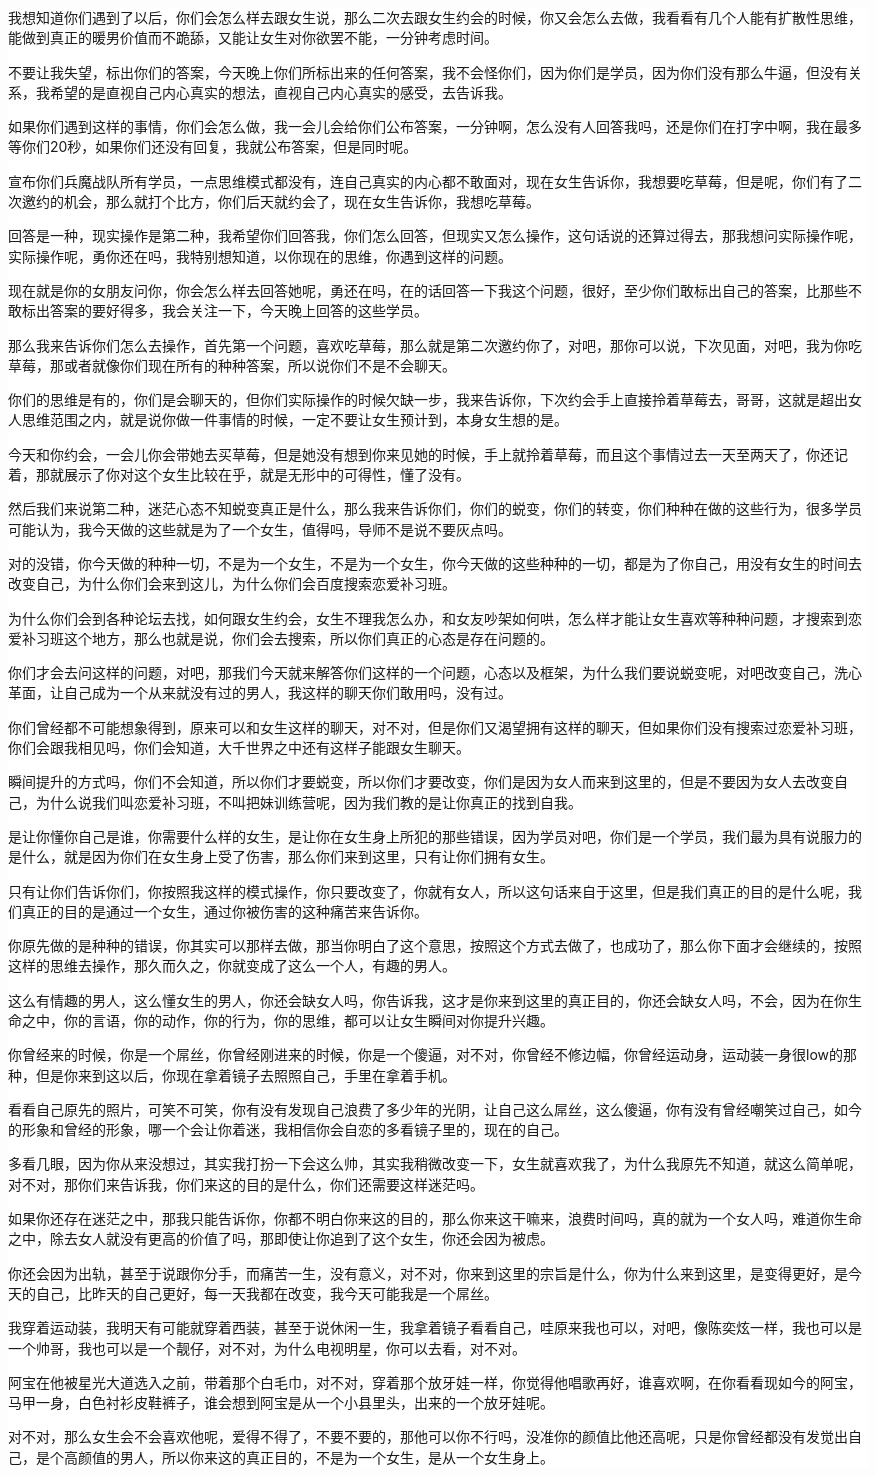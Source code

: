 我想知道你们遇到了以后，你们会怎么样去跟女生说，那么二次去跟女生约会的时候，你又会怎么去做，我看看有几个人能有扩散性思维，能做到真正的暖男价值而不跪舔，又能让女生对你欲罢不能，一分钟考虑时间。

不要让我失望，标出你们的答案，今天晚上你们所标出来的任何答案，我不会怪你们，因为你们是学员，因为你们没有那么牛逼，但没有关系，我希望的是直视自己内心真实的想法，直视自己内心真实的感受，去告诉我。

如果你们遇到这样的事情，你们会怎么做，我一会儿会给你们公布答案，一分钟啊，怎么没有人回答我吗，还是你们在打字中啊，我在最多等你们20秒，如果你们还没有回复，我就公布答案，但是同时呢。

宣布你们兵魔战队所有学员，一点思维模式都没有，连自己真实的内心都不敢面对，现在女生告诉你，我想要吃草莓，但是呢，你们有了二次邀约的机会，那么就打个比方，你们后天就约会了，现在女生告诉你，我想吃草莓。

回答是一种，现实操作是第二种，我希望你们回答我，你们怎么回答，但现实又怎么操作，这句话说的还算过得去，那我想问实际操作呢，实际操作呢，勇你还在吗，我特别想知道，以你现在的思维，你遇到这样的问题。

现在就是你的女朋友问你，你会怎么样去回答她呢，勇还在吗，在的话回答一下我这个问题，很好，至少你们敢标出自己的答案，比那些不敢标出答案的要好得多，我会关注一下，今天晚上回答的这些学员。

那么我来告诉你们怎么去操作，首先第一个问题，喜欢吃草莓，那么就是第二次邀约你了，对吧，那你可以说，下次见面，对吧，我为你吃草莓，那或者就像你们现在所有的种种答案，所以说你们不是不会聊天。

你们的思维是有的，你们是会聊天的，但你们实际操作的时候欠缺一步，我来告诉你，下次约会手上直接拎着草莓去，哥哥，这就是超出女人思维范围之内，就是说你做一件事情的时候，一定不要让女生预计到，本身女生想的是。

今天和你约会，一会儿你会带她去买草莓，但是她没有想到你来见她的时候，手上就拎着草莓，而且这个事情过去一天至两天了，你还记着，那就展示了你对这个女生比较在乎，就是无形中的可得性，懂了没有。

然后我们来说第二种，迷茫心态不知蜕变真正是什么，那么我来告诉你们，你们的蜕变，你们的转变，你们种种在做的这些行为，很多学员可能认为，我今天做的这些就是为了一个女生，值得吗，导师不是说不要灰点吗。

对的没错，你今天做的种种一切，不是为一个女生，不是为一个女生，你今天做的这些种种的一切，都是为了你自己，用没有女生的时间去改变自己，为什么你们会来到这儿，为什么你们会百度搜索恋爱补习班。

为什么你们会到各种论坛去找，如何跟女生约会，女生不理我怎么办，和女友吵架如何哄，怎么样才能让女生喜欢等种种问题，才搜索到恋爱补习班这个地方，那么也就是说，你们会去搜索，所以你们真正的心态是存在问题的。

你们才会去问这样的问题，对吧，那我们今天就来解答你们这样的一个问题，心态以及框架，为什么我们要说蜕变呢，对吧改变自己，洗心革面，让自己成为一个从来就没有过的男人，我这样的聊天你们敢用吗，没有过。

你们曾经都不可能想象得到，原来可以和女生这样的聊天，对不对，但是你们又渴望拥有这样的聊天，但如果你们没有搜索过恋爱补习班，你们会跟我相见吗，你们会知道，大千世界之中还有这样子能跟女生聊天。

瞬间提升的方式吗，你们不会知道，所以你们才要蜕变，所以你们才要改变，你们是因为女人而来到这里的，但是不要因为女人去改变自己，为什么说我们叫恋爱补习班，不叫把妹训练营呢，因为我们教的是让你真正的找到自我。

是让你懂你自己是谁，你需要什么样的女生，是让你在女生身上所犯的那些错误，因为学员对吧，你们是一个学员，我们最为具有说服力的是什么，就是因为你们在女生身上受了伤害，那么你们来到这里，只有让你们拥有女生。

只有让你们告诉你们，你按照我这样的模式操作，你只要改变了，你就有女人，所以这句话来自于这里，但是我们真正的目的是什么呢，我们真正的目的是通过一个女生，通过你被伤害的这种痛苦来告诉你。

你原先做的是种种的错误，你其实可以那样去做，那当你明白了这个意思，按照这个方式去做了，也成功了，那么你下面才会继续的，按照这样的思维去操作，那久而久之，你就变成了这么一个人，有趣的男人。

这么有情趣的男人，这么懂女生的男人，你还会缺女人吗，你告诉我，这才是你来到这里的真正目的，你还会缺女人吗，不会，因为在你生命之中，你的言语，你的动作，你的行为，你的思维，都可以让女生瞬间对你提升兴趣。

你曾经来的时候，你是一个屌丝，你曾经刚进来的时候，你是一个傻逼，对不对，你曾经不修边幅，你曾经运动身，运动装一身很low的那种，但是你来到这以后，你现在拿着镜子去照照自己，手里在拿着手机。

看看自己原先的照片，可笑不可笑，你有没有发现自己浪费了多少年的光阴，让自己这么屌丝，这么傻逼，你有没有曾经嘲笑过自己，如今的形象和曾经的形象，哪一个会让你着迷，我相信你会自恋的多看镜子里的，现在的自己。

多看几眼，因为你从来没想过，其实我打扮一下会这么帅，其实我稍微改变一下，女生就喜欢我了，为什么我原先不知道，就这么简单呢，对不对，那你们来告诉我，你们来这的目的是什么，你们还需要这样迷茫吗。

如果你还存在迷茫之中，那我只能告诉你，你都不明白你来这的目的，那么你来这干嘛来，浪费时间吗，真的就为一个女人吗，难道你生命之中，除去女人就没有更高的价值了吗，那即使让你追到了这个女生，你还会因为被虑。

你还会因为出轨，甚至于说跟你分手，而痛苦一生，没有意义，对不对，你来到这里的宗旨是什么，你为什么来到这里，是变得更好，是今天的自己，比昨天的自己更好，每一天我都在改变，我今天可能我是一个屌丝。

我穿着运动装，我明天有可能就穿着西装，甚至于说休闲一生，我拿着镜子看看自己，哇原来我也可以，对吧，像陈奕炫一样，我也可以是一个帅哥，我也可以是一个靓仔，对不对，为什么电视明星，你可以去看，对不对。

阿宝在他被星光大道选入之前，带着那个白毛巾，对不对，穿着那个放牙娃一样，你觉得他唱歌再好，谁喜欢啊，在你看看现如今的阿宝，马甲一身，白色衬衫皮鞋裤子，谁会想到阿宝是从一个小县里头，出来的一个放牙娃呢。

对不对，那么女生会不会喜欢他呢，爱得不得了，不要不要的，那他可以你不行吗，没准你的颜值比他还高呢，只是你曾经都没有发觉出自己，是个高颜值的男人，所以你来这的真正目的，不是为一个女生，是从一个女生身上。
